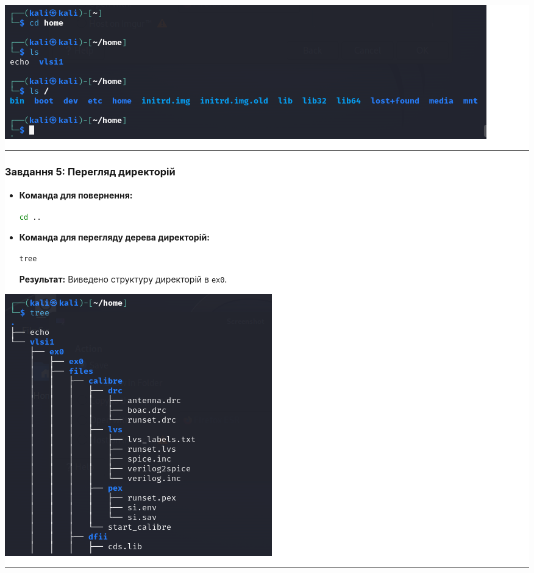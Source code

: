   ![Опис зображення](Images/Lab1/task4.png)


---

### Завдання 5: Перегляд директорій
- **Команда для повернення:**
  ```bash
  cd ..
  ```
- **Команда для перегляду дерева директорій:**
  ```bash
  tree
  ```
  **Результат:** Виведено структуру директорій в `ex0`.

 ![Опис зображення](Images/Lab1/task5.png)


---
